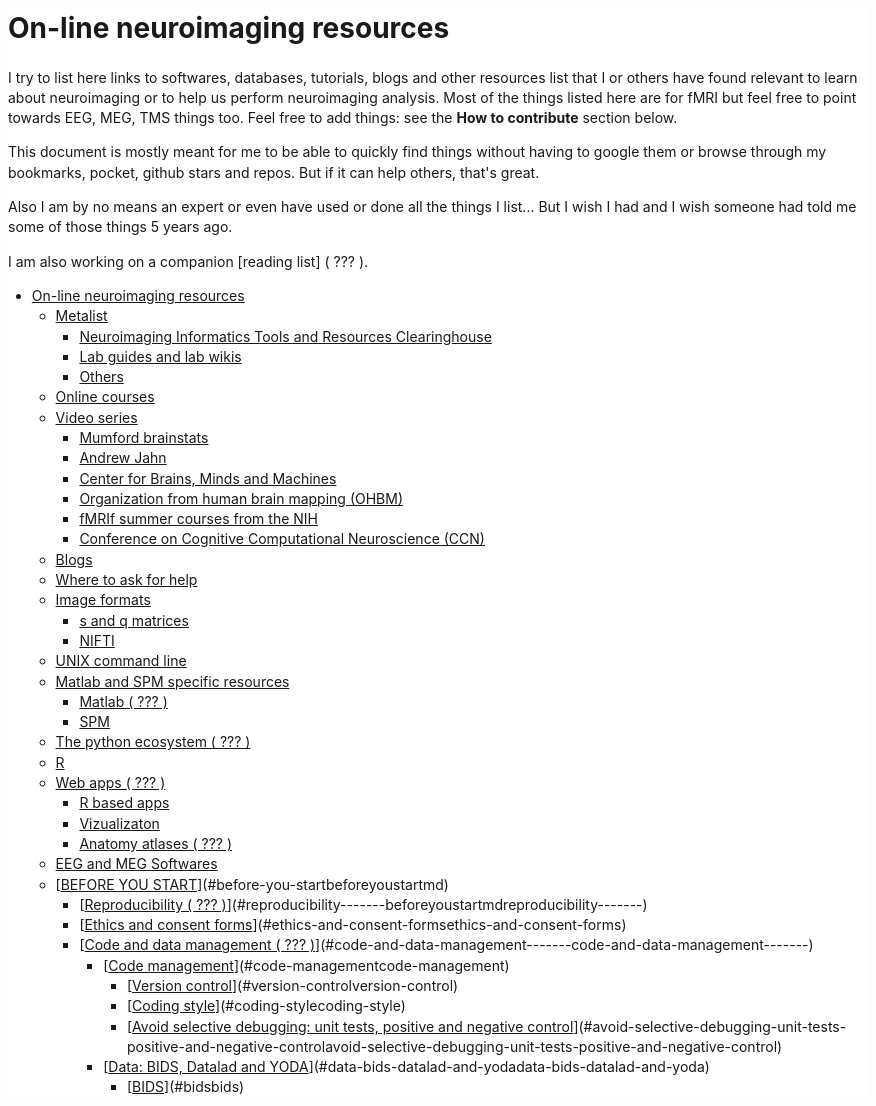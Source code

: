 # On-line neuroimaging resources

I try to list here links to softwares, databases, tutorials, blogs and other resources list that I or others have found relevant to learn about neuroimaging or to help us perform neuroimaging analysis. Most of the things listed here are for fMRI but feel free to point towards EEG, MEG, TMS things too. Feel free to add things: see the **How to contribute** section below.

This document is mostly meant for me to be able to quickly find things without having to google them or browse through my bookmarks, pocket, github stars and repos. But if it can help others, that's great.

Also I am by no means an expert or even have used or done all the things I list... But I wish I had and I wish someone had told me some of those things 5 years ago.

I am also working on a companion [reading list] (  ???  ).



- [On-line neuroimaging resources](#on-line-neuroimaging-resources)
  - [Metalist](#metalist)
    - [Neuroimaging Informatics Tools and Resources Clearinghouse](#neuroimaging-informatics-tools-and-resources-clearinghouse)
    - [Lab guides and lab wikis](#lab-guides-and-lab-wikis)
    - [Others](#others)
  - [Online courses](#online-courses)
  - [Video series](#video-series)
    - [Mumford brainstats](#mumford-brainstats)
    - [Andrew Jahn](#andrew-jahn)
    - [Center for Brains, Minds and Machines](#center-for-brains-minds-and-machines)
    - [Organization from human brain mapping (OHBM)](#organization-from-human-brain-mapping-ohbm)
    - [fMRIf summer courses from the NIH](#fmrif-summer-courses-from-the-nih)
    - [Conference on Cognitive Computational Neuroscience (CCN)](#conference-on-cognitive-computational-neuroscience-ccn)
  - [Blogs](#blogs)
  - [Where to ask for help](#where-to-ask-for-help)
  - [Image formats](#image-formats)
    - [s and q matrices](#s-and-q-matrices)
    - [NIFTI](#nifti)
  - [UNIX command line](#unix-command-line)
  - [Matlab and SPM specific resources](#matlab-and-spm-specific-resources)
    - [Matlab (   ???   )](#matlab-------)
    - [SPM](#spm)
  - [The python ecosystem (   ???   )](#the-python-ecosystem-------)
  - [R](#r)
  - [Web apps (   ???   )](#web-apps-------)
    - [R based apps](#r-based-apps)
    - [Vizualizaton](#vizualizaton)
    - [Anatomy atlases (   ???   )](#anatomy-atlases-------)
  - [EEG and MEG Softwares](#eeg-and-meg-softwares)
  - [[BEFORE YOU START](BeforeYouStart.md)](#before-you-startbeforeyoustartmd)
    - [[Reproducibility (   ???   )](BeforeYouStart.md/#reproducibility-------)](#reproducibility-------beforeyoustartmdreproducibility-------)
    - [[Ethics and consent forms](#ethics-and-consent-forms)](#ethics-and-consent-formsethics-and-consent-forms)
    - [[Code and data management (   ???   )](#code-and-data-management-------)](#code-and-data-management-------code-and-data-management-------)
      - [[Code management](#code-management)](#code-managementcode-management)
        - [[Version control](#version-control)](#version-controlversion-control)
        - [[Coding style](#coding-style)](#coding-stylecoding-style)
        - [[Avoid selective debugging: unit tests, positive and negative control](#avoid-selective-debugging-unit-tests-positive-and-negative-control)](#avoid-selective-debugging-unit-tests-positive-and-negative-controlavoid-selective-debugging-unit-tests-positive-and-negative-control)
      - [[Data: BIDS, Datalad and YODA](#data-bids-datalad-and-yoda)](#data-bids-datalad-and-yodadata-bids-datalad-and-yoda)
        - [[BIDS](#bids)](#bidsbids)